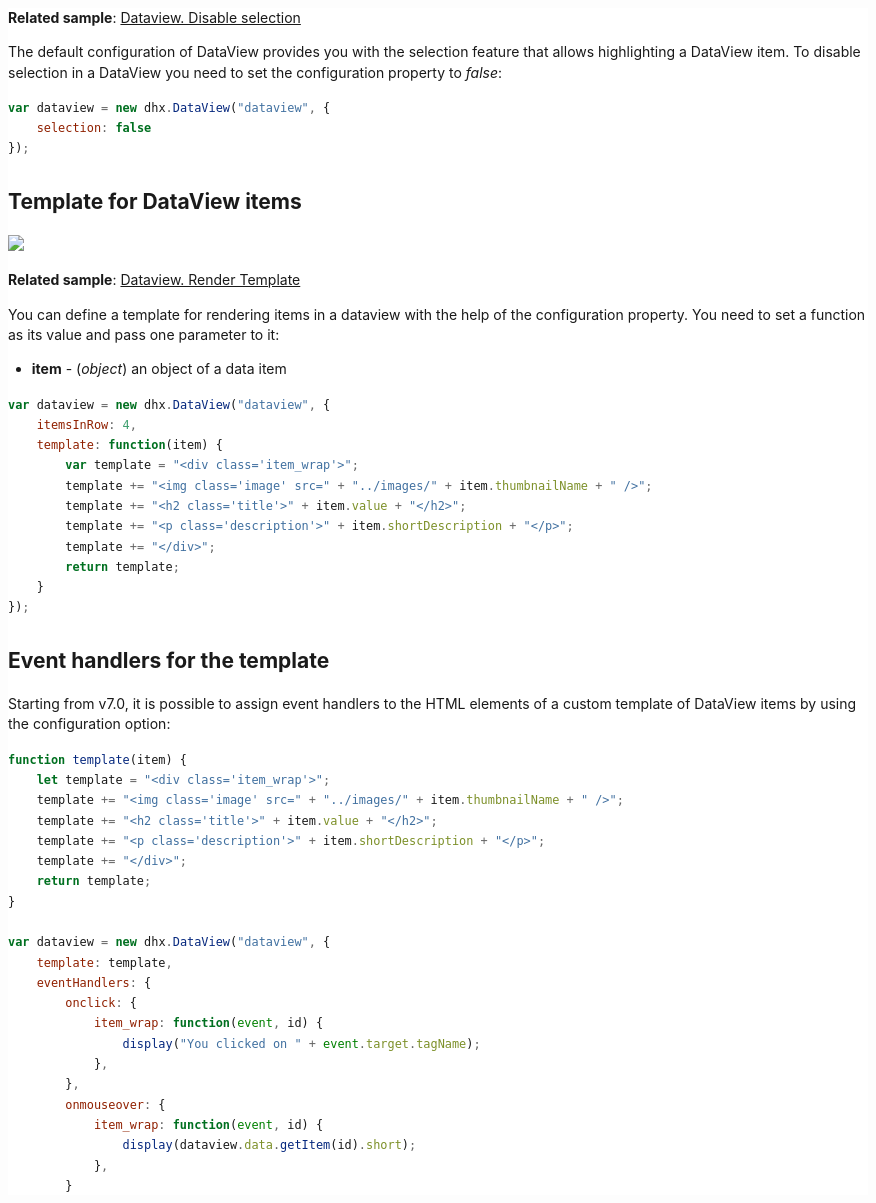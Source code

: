 **Related sample**: [Dataview. Disable selection](https://snippet.dhtmlx.com/xh66mnu3)

The default configuration of DataView provides you with the selection feature that allows highlighting a DataView item. To disable selection in a DataView you need to set the [](dataview/api/dataview_selection_config.md) configuration property to *false*:

~~~js
var dataview = new dhx.DataView("dataview", {
    selection: false
});
~~~

## Template for DataView items

![](../assets/dataview/template.png)

**Related sample**: [Dataview. Render Template](https://snippet.dhtmlx.com/d6l6grr7)

You can define a template for rendering items in a dataview with the help of the [](dataview/api/dataview_template_config.md) configuration property. You need to set a function as its value and pass one parameter to it:

- **item** - (*object*) an object of a data item

~~~js
var dataview = new dhx.DataView("dataview", {
    itemsInRow: 4, 
    template: function(item) {
        var template = "<div class='item_wrap'>";
        template += "<img class='image' src=" + "../images/" + item.thumbnailName + " />";
        template += "<h2 class='title'>" + item.value + "</h2>";
        template += "<p class='description'>" + item.shortDescription + "</p>";
        template += "</div>";
        return template;
    }
});
~~~

## Event handlers for the template

Starting from v7.0, it is possible to assign event handlers to the HTML elements of a custom template of DataView items by using the [](dataview/api/dataview_eventhandlers_config.md) configuration option:

~~~js {12-23}
function template(item) {
	let template = "<div class='item_wrap'>";
	template += "<img class='image' src=" + "../images/" + item.thumbnailName + " />";
	template += "<h2 class='title'>" + item.value + "</h2>";
	template += "<p class='description'>" + item.shortDescription + "</p>";
	template += "</div>";
	return template;
}

var dataview = new dhx.DataView("dataview", {
	template: template,
	eventHandlers: {
		onclick: {
			item_wrap: function(event, id) {
				display("You clicked on " + event.target.tagName);
			},
		},
		onmouseover: {
			item_wrap: function(event, id) {
				display(dataview.data.getItem(id).short);
			},
		}
~~~